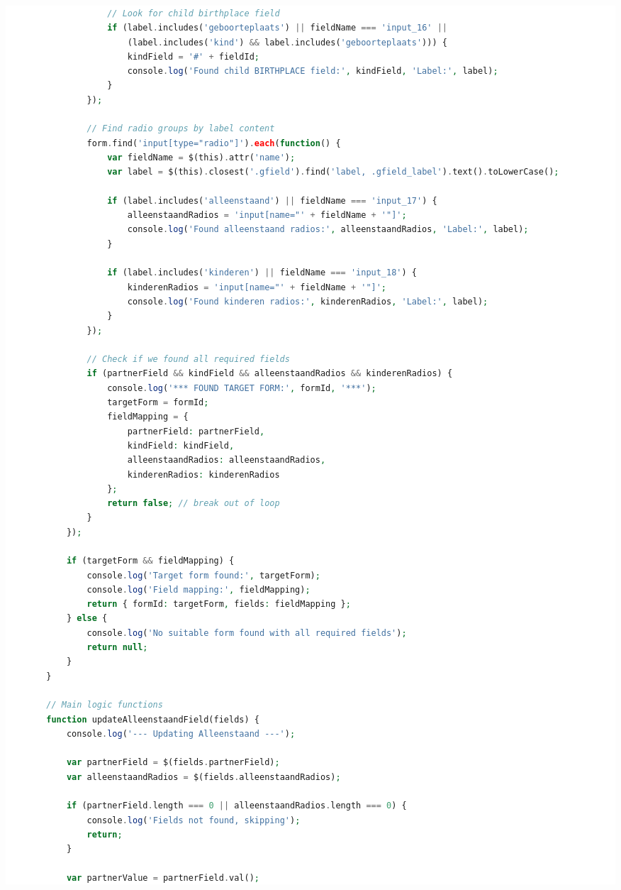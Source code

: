 ```php
                    // Look for child birthplace field
                    if (label.includes('geboorteplaats') || fieldName === 'input_16' || 
                        (label.includes('kind') && label.includes('geboorteplaats'))) {
                        kindField = '#' + fieldId;
                        console.log('Found child BIRTHPLACE field:', kindField, 'Label:', label);
                    }
                });
                
                // Find radio groups by label content
                form.find('input[type="radio"]').each(function() {
                    var fieldName = $(this).attr('name');
                    var label = $(this).closest('.gfield').find('label, .gfield_label').text().toLowerCase();
                    
                    if (label.includes('alleenstaand') || fieldName === 'input_17') {
                        alleenstaandRadios = 'input[name="' + fieldName + '"]';
                        console.log('Found alleenstaand radios:', alleenstaandRadios, 'Label:', label);
                    }
                    
                    if (label.includes('kinderen') || fieldName === 'input_18') {
                        kinderenRadios = 'input[name="' + fieldName + '"]';
                        console.log('Found kinderen radios:', kinderenRadios, 'Label:', label);
                    }
                });
                
                // Check if we found all required fields
                if (partnerField && kindField && alleenstaandRadios && kinderenRadios) {
                    console.log('*** FOUND TARGET FORM:', formId, '***');
                    targetForm = formId;
                    fieldMapping = {
                        partnerField: partnerField,
                        kindField: kindField,
                        alleenstaandRadios: alleenstaandRadios,
                        kinderenRadios: kinderenRadios
                    };
                    return false; // break out of loop
                }
            });
            
            if (targetForm && fieldMapping) {
                console.log('Target form found:', targetForm);
                console.log('Field mapping:', fieldMapping);
                return { formId: targetForm, fields: fieldMapping };
            } else {
                console.log('No suitable form found with all required fields');
                return null;
            }
        }
        
        // Main logic functions
        function updateAlleenstaandField(fields) {
            console.log('--- Updating Alleenstaand ---');
            
            var partnerField = $(fields.partnerField);
            var alleenstaandRadios = $(fields.alleenstaandRadios);
            
            if (partnerField.length === 0 || alleenstaandRadios.length === 0) {
                console.log('Fields not found, skipping');
                return;
            }
            
            var partnerValue = partnerField.val();
```